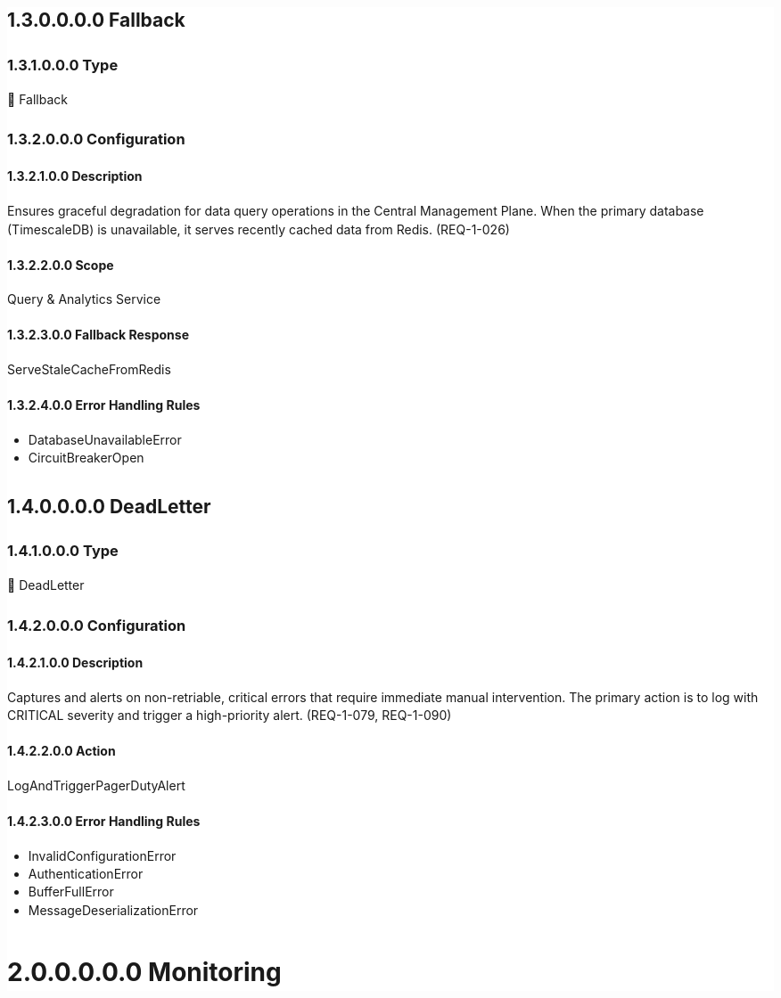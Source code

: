 ## 1.3.0.0.0.0 Fallback

### 1.3.1.0.0.0 Type

🔹 Fallback

### 1.3.2.0.0.0 Configuration

#### 1.3.2.1.0.0 Description

Ensures graceful degradation for data query operations in the Central Management Plane. When the primary database (TimescaleDB) is unavailable, it serves recently cached data from Redis. (REQ-1-026)

#### 1.3.2.2.0.0 Scope

Query & Analytics Service

#### 1.3.2.3.0.0 Fallback Response

ServeStaleCacheFromRedis

#### 1.3.2.4.0.0 Error Handling Rules

- DatabaseUnavailableError
- CircuitBreakerOpen

## 1.4.0.0.0.0 DeadLetter

### 1.4.1.0.0.0 Type

🔹 DeadLetter

### 1.4.2.0.0.0 Configuration

#### 1.4.2.1.0.0 Description

Captures and alerts on non-retriable, critical errors that require immediate manual intervention. The primary action is to log with CRITICAL severity and trigger a high-priority alert. (REQ-1-079, REQ-1-090)

#### 1.4.2.2.0.0 Action

LogAndTriggerPagerDutyAlert

#### 1.4.2.3.0.0 Error Handling Rules

- InvalidConfigurationError
- AuthenticationError
- BufferFullError
- MessageDeserializationError

# 2.0.0.0.0.0 Monitoring
